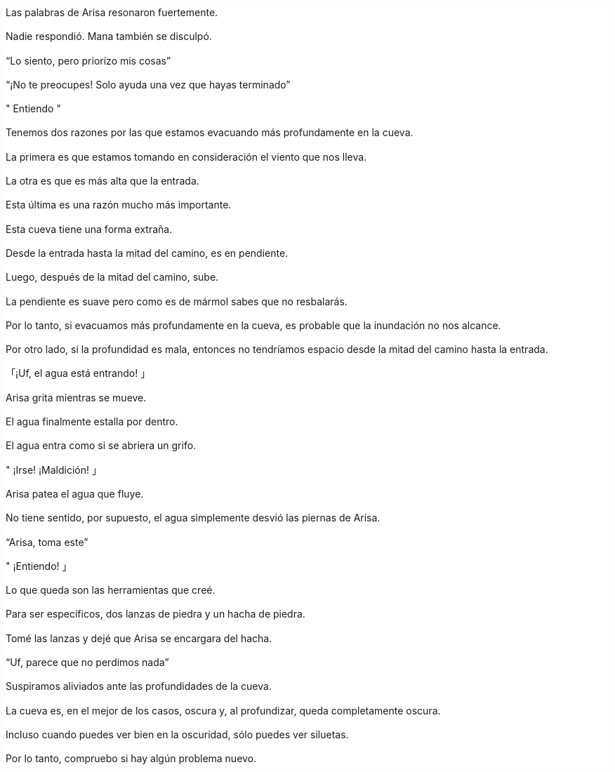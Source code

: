 Las palabras de Arisa resonaron fuertemente.

Nadie respondió. Mana también se disculpó.

“Lo siento, pero priorizo ​​mis cosas”

“¡No te preocupes! Solo ayuda una vez que hayas terminado”

" Entiendo "

Tenemos dos razones por las que estamos evacuando más profundamente en la cueva.

La primera es que estamos tomando en consideración el viento que nos lleva.

La otra es que es más alta que la entrada.

Esta última es una razón mucho más importante.

Esta cueva tiene una forma extraña.

Desde la entrada hasta la mitad del camino, es en pendiente.

Luego, después de la mitad del camino, sube.

La pendiente es suave pero como es de mármol sabes que no resbalarás.

Por lo tanto, si evacuamos más profundamente en la cueva, es probable que la inundación no nos alcance.

Por otro lado, si la profundidad es mala, entonces no tendríamos espacio desde la mitad del camino hasta la entrada.

「¡Uf, el agua está entrando! 」

Arisa grita mientras se mueve.

El agua finalmente estalla por dentro.

El agua entra como si se abriera un grifo.

" ¡Irse! ¡Maldición! 」

Arisa patea el agua que fluye.

No tiene sentido, por supuesto, el agua simplemente desvió las piernas de Arisa.

“Arisa, toma este”

" ¡Entiendo! 」

Lo que queda son las herramientas que creé.

Para ser específicos, dos lanzas de piedra y un hacha de piedra.

Tomé las lanzas y dejé que Arisa se encargara del hacha.

“Uf, parece que no perdimos nada”

Suspiramos aliviados ante las profundidades de la cueva.

La cueva es, en el mejor de los casos, oscura y, al profundizar, queda completamente oscura.

Incluso cuando puedes ver bien en la oscuridad, sólo puedes ver siluetas.

Por lo tanto, compruebo si hay algún problema nuevo.
